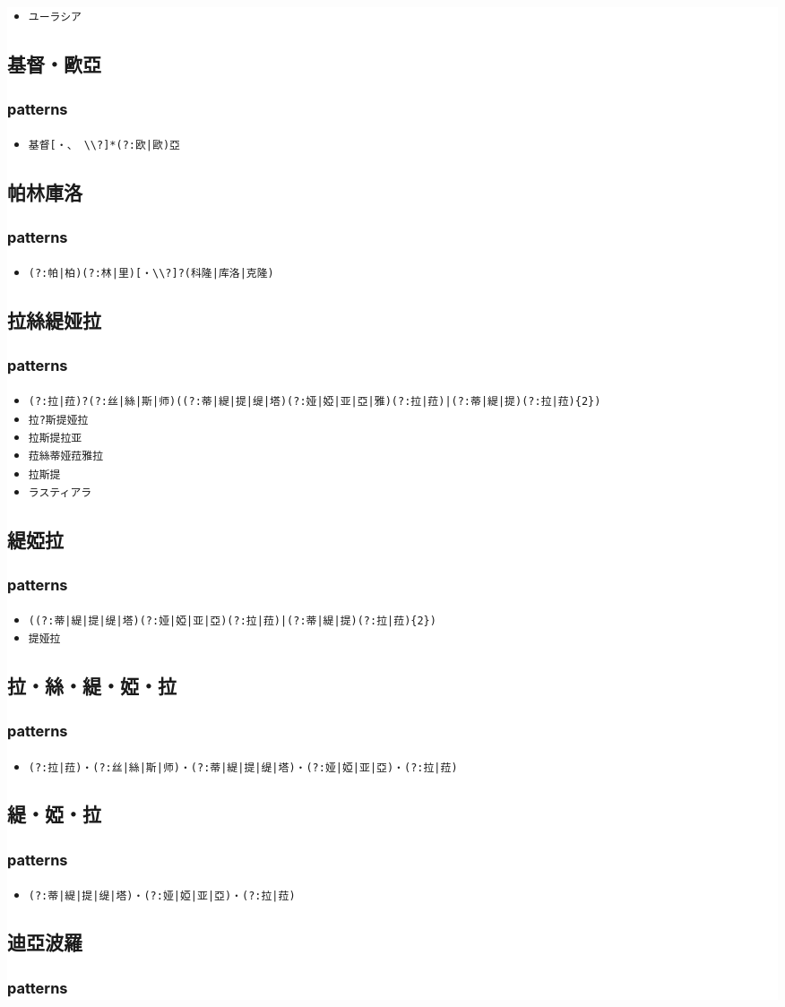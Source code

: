 - `ユーラシア`

## 基督・歐亞

### patterns

- `基督[・、 \\?]*(?:欧|歐)亞`

## 帕林庫洛

### patterns

- `(?:帕|柏)(?:林|里)[・\\?]?(科隆|库洛|克隆)`

## 拉絲緹娅拉

### patterns

- `(?:拉|菈)?(?:丝|絲|斯|师)((?:蒂|緹|提|缇|塔)(?:娅|婭|亚|亞|雅)(?:拉|菈)|(?:蒂|緹|提)(?:拉|菈){2})`
- `拉?斯提娅拉`
- `拉斯提拉亚`
- `菈絲蒂娅菈雅拉`
- `拉斯提`
- `ラスティアラ`

## 緹婭拉

### patterns

- `((?:蒂|緹|提|缇|塔)(?:娅|婭|亚|亞)(?:拉|菈)|(?:蒂|緹|提)(?:拉|菈){2})`
- `提娅拉`

## 拉・絲・緹・婭・拉

### patterns

- `(?:拉|菈)・(?:丝|絲|斯|师)・(?:蒂|緹|提|缇|塔)・(?:娅|婭|亚|亞)・(?:拉|菈)`

## 緹・婭・拉

### patterns

- `(?:蒂|緹|提|缇|塔)・(?:娅|婭|亚|亞)・(?:拉|菈)`

## 迪亞波羅

### patterns
